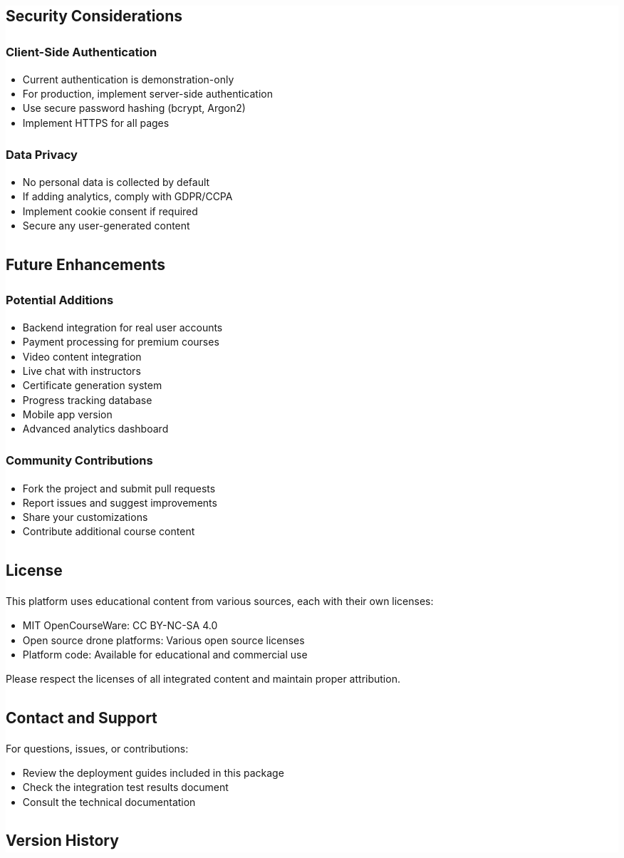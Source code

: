 ## Security Considerations

### Client-Side Authentication
- Current authentication is demonstration-only
- For production, implement server-side authentication
- Use secure password hashing (bcrypt, Argon2)
- Implement HTTPS for all pages

### Data Privacy
- No personal data is collected by default
- If adding analytics, comply with GDPR/CCPA
- Implement cookie consent if required
- Secure any user-generated content

## Future Enhancements

### Potential Additions
- Backend integration for real user accounts
- Payment processing for premium courses
- Video content integration
- Live chat with instructors
- Certificate generation system
- Progress tracking database
- Mobile app version
- Advanced analytics dashboard

### Community Contributions
- Fork the project and submit pull requests
- Report issues and suggest improvements
- Share your customizations
- Contribute additional course content

## License

This platform uses educational content from various sources, each with their own licenses:
- MIT OpenCourseWare: CC BY-NC-SA 4.0
- Open source drone platforms: Various open source licenses
- Platform code: Available for educational and commercial use

Please respect the licenses of all integrated content and maintain proper attribution.

## Contact and Support

For questions, issues, or contributions:
- Review the deployment guides included in this package
- Check the integration test results document
- Consult the technical documentation

## Version History

